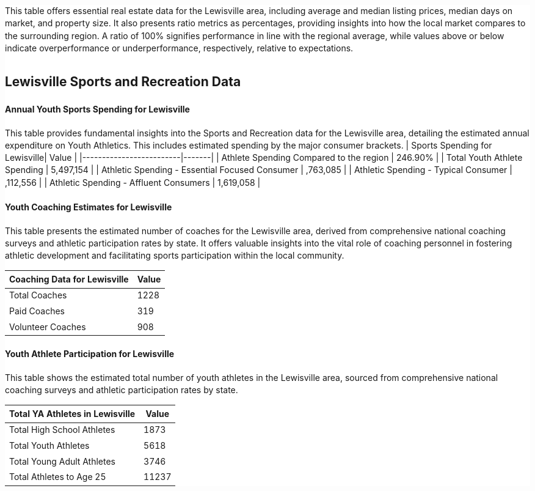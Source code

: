 This table offers essential real estate data for the Lewisville area, including average and median listing prices, median days on market, and property size. It also presents ratio metrics as percentages, providing insights into how the local market compares to the surrounding region. A ratio of 100% signifies performance in line with the regional average, while values above or below indicate overperformance or underperformance, respectively, relative to expectations.

## Lewisville Sports and Recreation Data

#### Annual Youth Sports Spending for Lewisville

This table provides fundamental insights into the Sports and Recreation data for the Lewisville area, detailing the estimated annual expenditure on Youth Athletics. This includes estimated spending by the major consumer brackets. 
| Sports Spending for Lewisville| Value |
|-------------------------|-------|
| Athlete Spending Compared to the region | 246.90% |
| Total Youth Athlete Spending | 5,497,154 |
| Athletic Spending - Essential Focused Consumer | ,763,085 |
| Athletic Spending - Typical Consumer | ,112,556 |
| Athletic Spending - Affluent Consumers | 1,619,058 |

#### Youth Coaching Estimates for Lewisville

This table presents the estimated number of coaches for the Lewisville area, derived from comprehensive national coaching surveys and athletic participation rates by state. It offers valuable insights into the vital role of coaching personnel in fostering athletic development and facilitating sports participation within the local community.

| Coaching Data for Lewisville | Value |
|-------------|-------|
| Total Coaches | 1228 |
| Paid Coaches | 319 |
| Volunteer Coaches | 908 |

#### Youth Athlete Participation for Lewisville

This table shows the estimated total number of youth athletes in the Lewisville area, sourced from comprehensive national coaching surveys and athletic participation rates by state.

| Total YA Athletes in Lewisville | Value |
|-------------|-------|
| Total High School Athletes | 1873 |
| Total Youth Athletes | 5618 |
| Total Young Adult Athletes | 3746 |
| Total Athletes to Age 25 | 11237 |
